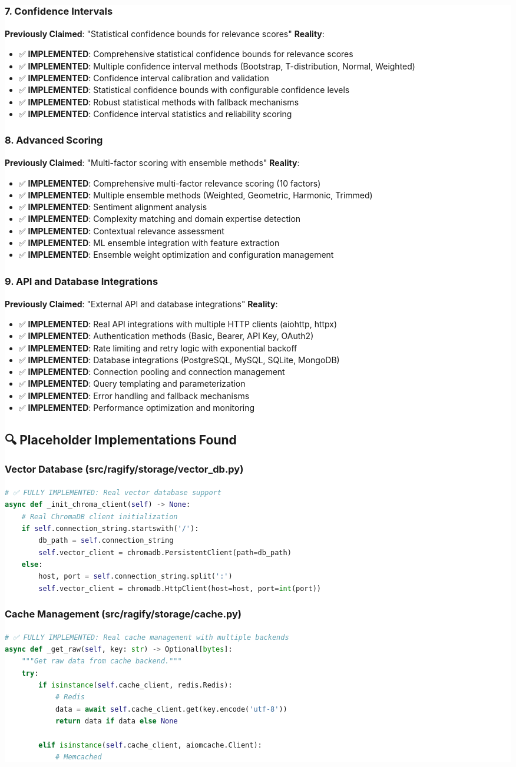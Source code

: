### **7. Confidence Intervals**
**Previously Claimed**: "Statistical confidence bounds for relevance scores"
**Reality**:
- ✅ **IMPLEMENTED**: Comprehensive statistical confidence bounds for relevance scores
- ✅ **IMPLEMENTED**: Multiple confidence interval methods (Bootstrap, T-distribution, Normal, Weighted)
- ✅ **IMPLEMENTED**: Confidence interval calibration and validation
- ✅ **IMPLEMENTED**: Statistical confidence bounds with configurable confidence levels
- ✅ **IMPLEMENTED**: Robust statistical methods with fallback mechanisms
- ✅ **IMPLEMENTED**: Confidence interval statistics and reliability scoring

### **8. Advanced Scoring**
**Previously Claimed**: "Multi-factor scoring with ensemble methods"
**Reality**:
- ✅ **IMPLEMENTED**: Comprehensive multi-factor relevance scoring (10 factors)
- ✅ **IMPLEMENTED**: Multiple ensemble methods (Weighted, Geometric, Harmonic, Trimmed)
- ✅ **IMPLEMENTED**: Sentiment alignment analysis
- ✅ **IMPLEMENTED**: Complexity matching and domain expertise detection
- ✅ **IMPLEMENTED**: Contextual relevance assessment
- ✅ **IMPLEMENTED**: ML ensemble integration with feature extraction
- ✅ **IMPLEMENTED**: Ensemble weight optimization and configuration management

### **9. API and Database Integrations**
**Previously Claimed**: "External API and database integrations"
**Reality**:
- ✅ **IMPLEMENTED**: Real API integrations with multiple HTTP clients (aiohttp, httpx)
- ✅ **IMPLEMENTED**: Authentication methods (Basic, Bearer, API Key, OAuth2)
- ✅ **IMPLEMENTED**: Rate limiting and retry logic with exponential backoff
- ✅ **IMPLEMENTED**: Database integrations (PostgreSQL, MySQL, SQLite, MongoDB)
- ✅ **IMPLEMENTED**: Connection pooling and connection management
- ✅ **IMPLEMENTED**: Query templating and parameterization
- ✅ **IMPLEMENTED**: Error handling and fallback mechanisms
- ✅ **IMPLEMENTED**: Performance optimization and monitoring

## 🔍 **Placeholder Implementations Found**

### **Vector Database (src/ragify/storage/vector_db.py)**
```python
# ✅ FULLY IMPLEMENTED: Real vector database support
async def _init_chroma_client(self) -> None:
    # Real ChromaDB client initialization
    if self.connection_string.startswith('/'):
        db_path = self.connection_string
        self.vector_client = chromadb.PersistentClient(path=db_path)
    else:
        host, port = self.connection_string.split(':')
        self.vector_client = chromadb.HttpClient(host=host, port=int(port))
```

### **Cache Management (src/ragify/storage/cache.py)**
```python
# ✅ FULLY IMPLEMENTED: Real cache management with multiple backends
async def _get_raw(self, key: str) -> Optional[bytes]:
    """Get raw data from cache backend."""
    try:
        if isinstance(self.cache_client, redis.Redis):
            # Redis
            data = await self.cache_client.get(key.encode('utf-8'))
            return data if data else None
            
        elif isinstance(self.cache_client, aiomcache.Client):
            # Memcached
```